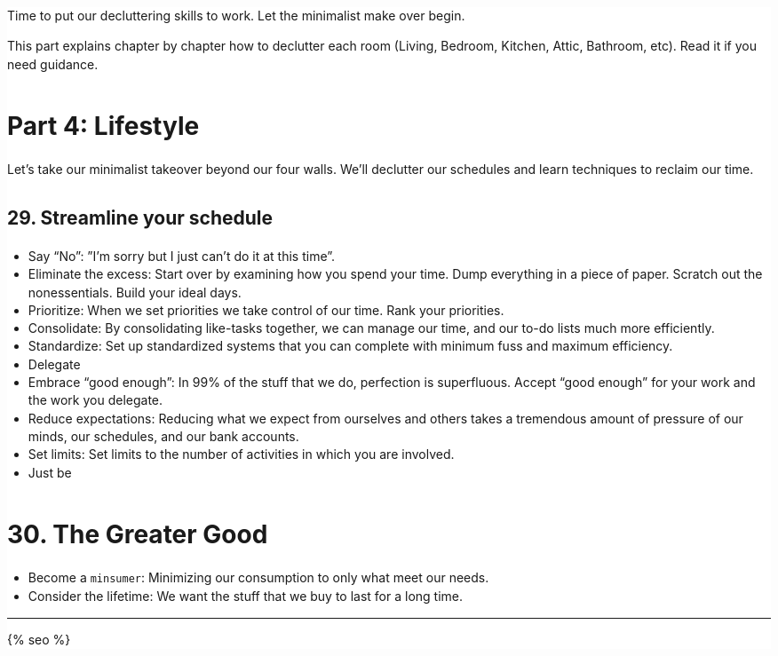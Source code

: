 Time to put our decluttering skills to work. Let the minimalist make over begin.

This part explains chapter by chapter how to declutter each room (Living, Bedroom, Kitchen, Attic, Bathroom, etc). Read it if you need guidance.

# Part 4:  Lifestyle

Let’s take our minimalist takeover beyond our four walls. We’ll declutter our schedules and learn techniques to reclaim our time.

## 29. Streamline your schedule

- Say “No”: ”I’m sorry but I just can’t do it at this time”.
- Eliminate the excess: Start over by examining how you spend your time. Dump everything in a piece of paper. Scratch out the nonessentials. Build your ideal days.
- Prioritize: When we set priorities we take control of our time. Rank your priorities.
- Consolidate: By consolidating like-tasks together, we can manage our time, and our to-do lists much more efficiently.
- Standardize: Set up standardized systems that you can complete with minimum fuss and maximum efficiency.
- Delegate
- Embrace “good enough”: In 99% of the stuff that we do, perfection is superfluous. Accept “good enough” for your work and the work you delegate.
- Reduce expectations: Reducing what we expect from ourselves and others takes a tremendous amount of pressure of our minds, our schedules, and our bank accounts.
- Set limits: Set limits to the number of activities in which you are involved.
- Just be

# 30. The Greater Good

- Become a `minsumer`: Minimizing our consumption to only what meet our needs.
- Consider the lifetime: We want the stuff that we buy to last for a long time.

---


{% seo %}
